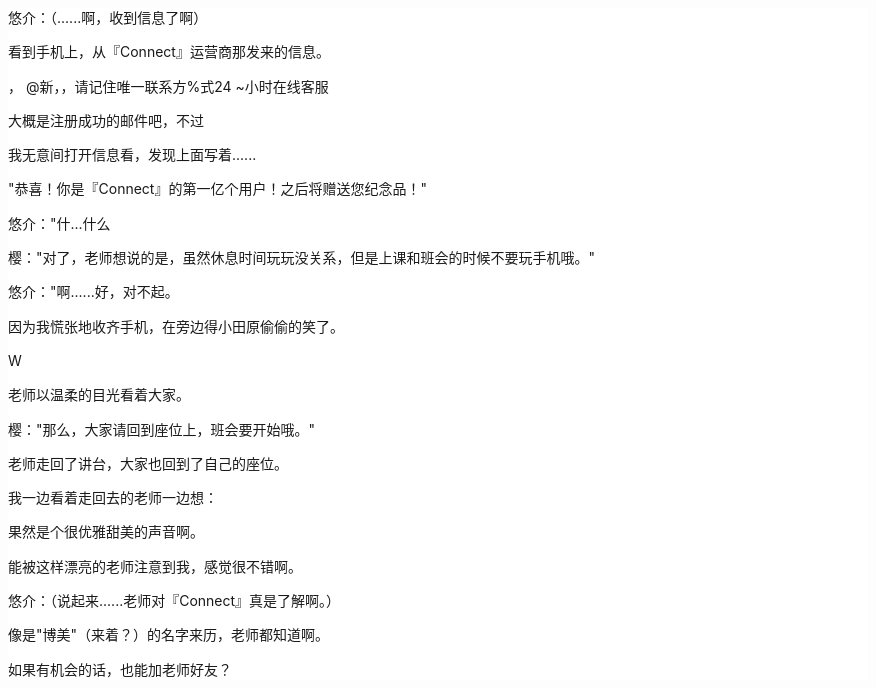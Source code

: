 悠介：（......啊，收到信息了啊）



看到手机上，从『Connect』运营商那发来的信息。

， @新，，请记住唯一联系方%式24 ~小时在线客服



大概是注册成功的邮件吧，不过



我无意间打开信息看，发现上面写着......



"恭喜！你是『Connect』的第一亿个用户！之后将赠送您纪念品！"



悠介："什...什么



樱："对了，老师想说的是，虽然休息时间玩玩没关系，但是上课和班会的时候不要玩手机哦。"



悠介："啊......好，对不起。



因为我慌张地收齐手机，在旁边得小田原偷偷的笑了。

W



老师以温柔的目光看着大家。



樱："那么，大家请回到座位上，班会要开始哦。"



老师走回了讲台，大家也回到了自己的座位。



我一边看着走回去的老师一边想：



果然是个很优雅甜美的声音啊。



能被这样漂亮的老师注意到我，感觉很不错啊。



悠介：（说起来......老师对『Connect』真是了解啊。）



像是"博美"（来着？）的名字来历，老师都知道啊。



如果有机会的话，也能加老师好友？


